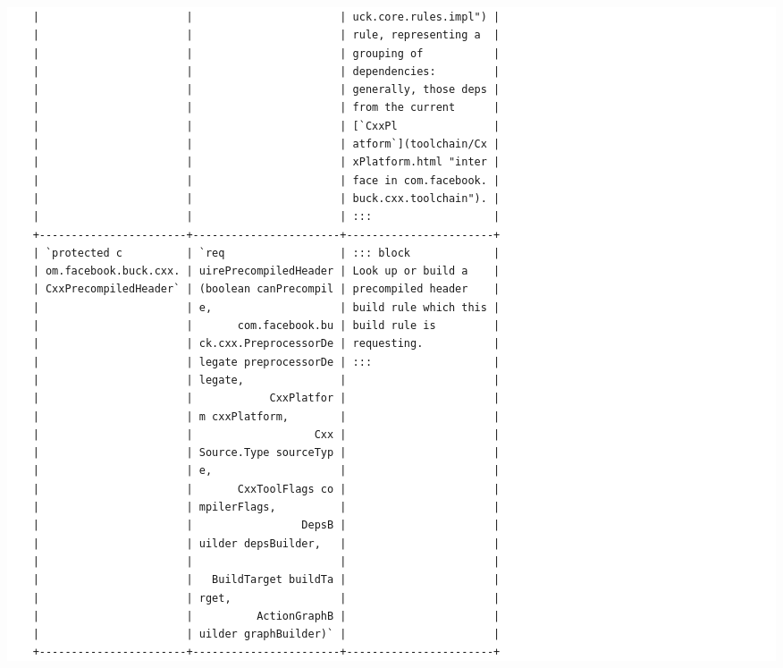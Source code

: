         |                       |                       | uck.core.rules.impl") |
        |                       |                       | rule, representing a  |
        |                       |                       | grouping of           |
        |                       |                       | dependencies:         |
        |                       |                       | generally, those deps |
        |                       |                       | from the current      |
        |                       |                       | [`CxxPl               |
        |                       |                       | atform`](toolchain/Cx |
        |                       |                       | xPlatform.html "inter |
        |                       |                       | face in com.facebook. |
        |                       |                       | buck.cxx.toolchain"). |
        |                       |                       | :::                   |
        +-----------------------+-----------------------+-----------------------+
        | `protected c          | `req                  | ::: block             |
        | om.facebook.buck.cxx. | uirePrecompiledHeader | Look up or build a    |
        | CxxPrecompiledHeader` | ​(boolean canPrecompil | precompiled header    |
        |                       | e,                    | build rule which this |
        |                       |       com.facebook.bu | build rule is         |
        |                       | ck.cxx.PreprocessorDe | requesting.           |
        |                       | legate preprocessorDe | :::                   |
        |                       | legate,               |                       |
        |                       |            CxxPlatfor |                       |
        |                       | m cxxPlatform,        |                       |
        |                       |                   Cxx |                       |
        |                       | Source.Type sourceTyp |                       |
        |                       | e,                    |                       |
        |                       |       CxxToolFlags co |                       |
        |                       | mpilerFlags,          |                       |
        |                       |                 DepsB |                       |
        |                       | uilder depsBuilder,   |                       |
        |                       |                       |                       |
        |                       |   BuildTarget buildTa |                       |
        |                       | rget,                 |                       |
        |                       |          ActionGraphB |                       |
        |                       | uilder graphBuilder)` |                       |
        +-----------------------+-----------------------+-----------------------+
